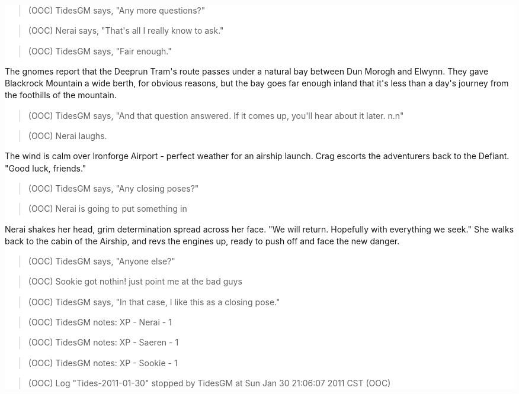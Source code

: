 > (OOC) TidesGM says, "Any more questions?"

> (OOC) Nerai says, "That's all I really know to ask."

> (OOC) TidesGM says, "Fair enough."

The gnomes report that the Deeprun Tram's route passes under a natural bay between Dun Morogh and Elwynn. They gave Blackrock Mountain a wide berth, for obvious reasons, but the bay goes far enough inland that it's less than a day's journey from the foothills of the mountain.

> (OOC) TidesGM says, "And that question answered. If it comes up, you'll hear about it later. n.n"

> (OOC) Nerai laughs.

The wind is calm over Ironforge Airport - perfect weather for an airship launch. Crag escorts the adventurers back to the Defiant. "Good luck, friends."

> (OOC) TidesGM says, "Any closing poses?"

> (OOC) Nerai is going to put something in

Nerai shakes her head, grim determination spread across her face. "We will return. Hopefully with everything we seek." She walks back to the cabin of the Airship, and revs the engines up, ready to push off and face the new danger.

> (OOC) TidesGM says, "Anyone else?"

> (OOC) Sookie got nothin! just point me at the bad guys

> (OOC) TidesGM says, "In that case, I like this as a closing pose."

> (OOC) TidesGM notes: XP - Nerai - 1

> (OOC) TidesGM notes: XP - Saeren - 1

> (OOC) TidesGM notes: XP - Sookie - 1

> (OOC) Log "Tides-2011-01-30" stopped by TidesGM at Sun Jan 30 21:06:07 2011 CST (OOC)